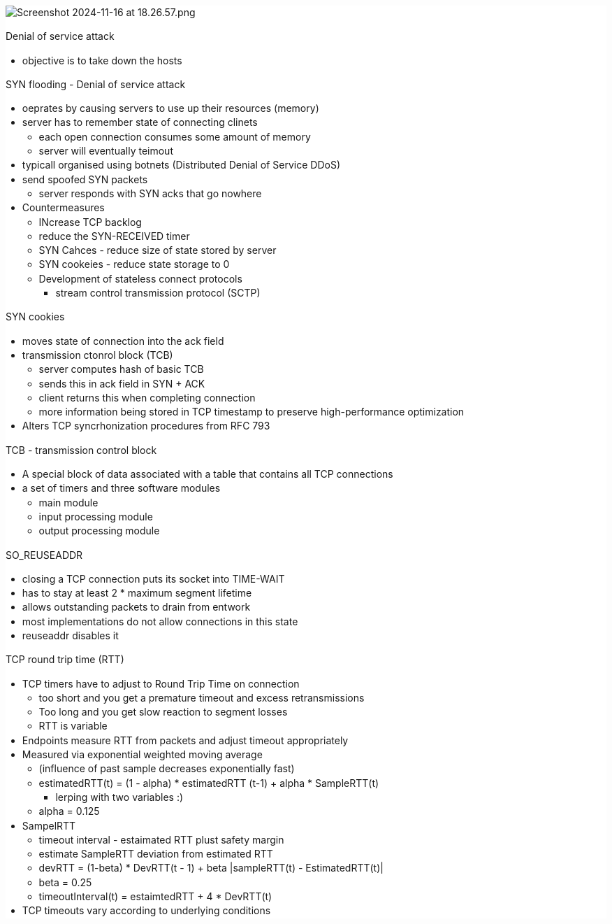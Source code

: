 ![Screenshot 2024-11-16 at 18.26.57.png](../images/Screenshot%202024-11-16%20at%2018.26.57.png)


Denial of service attack
- objective is to take down the hosts

SYN flooding - Denial of service attack
- oeprates by causing servers to use up their resources (memory)
- server has to remember state of connecting clinets
	- each open connection consumes some amount of memory
	- server will eventually teimout
- typicall organised using botnets (Distributed Denial of Service DDoS)
- send spoofed SYN packets
	- server responds with SYN acks that go nowhere
- Countermeasures
	- INcrease TCP backlog
	- reduce the SYN-RECEIVED timer
	- SYN Cahces - reduce size of state stored by server
	- SYN cookeies - reduce state storage to 0
	- Development of stateless connect protocols
		- stream control transmission protocol (SCTP)

SYN cookies
- moves state of connection into the ack field
- transmission ctonrol block (TCB)
	- server computes hash of basic TCB
	- sends this in ack field in SYN + ACK
	- client returns this when completing connection
	- more information being stored in TCP timestamp to preserve high-performance optimization
- Alters TCP syncrhonization procedures from RFC 793

TCB - transmission control block
- A special block of data associated with a table that contains all TCP connections
- a set of timers and three software modules
	- main module
	- input processing module
	- output processing module

SO_REUSEADDR
- closing a TCP connection puts its socket into TIME-WAIT
- has to stay at least 2 * maximum segment lifetime
- allows outstanding packets to drain from entwork
- most implementations do not allow connections in this state
- reuseaddr disables it

TCP round trip time (RTT)
- TCP timers have to adjust to Round Trip Time on connection
	- too short and you get a premature timeout and excess retransmissions
	- Too long and you get slow reaction to segment losses
	- RTT is variable
- Endpoints measure RTT from packets and adjust timeout appropriately
- Measured via exponential weighted moving average
	- (influence of past sample decreases exponentially fast)
	- estimatedRTT(t) = (1 - alpha) * estimatedRTT (t-1) + alpha * SampleRTT(t)
		- lerping with two variables :)
	- alpha = 0.125
- SampelRTT
	- timeout interval - estaimated RTT plust safety margin
	- estimate SampleRTT deviation from estimated RTT
	- devRTT = (1-beta) * DevRTT(t - 1)  + beta |sampleRTT(t) - EstimatedRTT(t)|
	- beta = 0.25
	- timeoutInterval(t) = estaimtedRTT + 4 *  DevRTT(t)
- TCP timeouts vary according to underlying conditions
